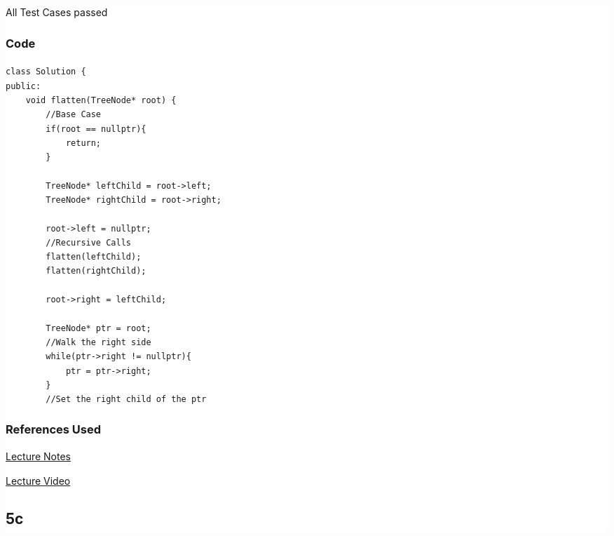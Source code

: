 All Test Cases passed

### Code
```
class Solution {
public:
    void flatten(TreeNode* root) {
        //Base Case
        if(root == nullptr){
            return;
        }
        
        TreeNode* leftChild = root->left;
        TreeNode* rightChild = root->right;
        
        root->left = nullptr;
        //Recursive Calls
        flatten(leftChild);
        flatten(rightChild);
        
        root->right = leftChild;
        
        TreeNode* ptr = root;
        //Walk the right side
        while(ptr->right != nullptr){
            ptr = ptr->right;
        }
        //Set the right child of the ptr
```

### References Used

[Lecture Notes](https://jamboard.google.com/d/1fpIEp3VbXL_ZD4RurdS3yJ_u9Xm7S5nDFQfYcs7Na78/viewer?f=0)

[Lecture Video](https://uw.hosted.panopto.com/Panopto/Pages/Viewer.aspx?id=611a3320-7965-4614-b532-aebe00492165)

## 5c  
